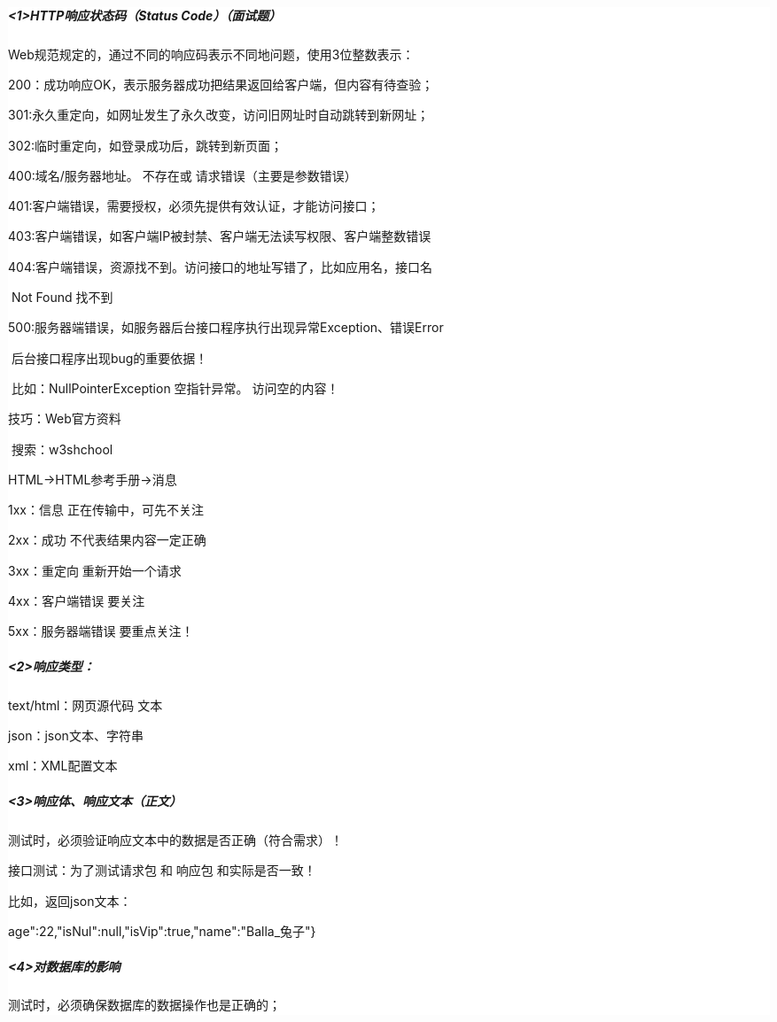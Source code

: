 ##### <1>HTTP响应状态码（Status Code）（面试题）

Web规范规定的，通过不同的响应码表示不同地问题，使用3位整数表示：

200：成功响应OK，表示服务器成功把结果返回给客户端，但内容有待查验；

301:永久重定向，如网址发生了永久改变，访问旧网址时自动跳转到新网址；

302:临时重定向，如登录成功后，跳转到新页面；

400:域名/服务器地址。 不存在或 请求错误（主要是参数错误）

401:客户端错误，需要授权，必须先提供有效认证，才能访问接口；

403:客户端错误，如客户端IP被封禁、客户端无法读写权限、客户端整数错误

404:客户端错误，资源找不到。访问接口的地址写错了，比如应用名，接口名

​						Not Found 找不到

500:服务器端错误，如服务器后台接口程序执行出现异常Exception、错误Error

​			后台接口程序出现bug的重要依据！

​	比如：NullPointerException 空指针异常。 访问空的内容！



技巧：Web官方资料

​	搜索：w3shchool

HTML->HTML参考手册->消息

1xx：信息 正在传输中，可先不关注

2xx：成功   不代表结果内容一定正确

3xx：重定向   重新开始一个请求

4xx：客户端错误 	要关注

5xx：服务器端错误		要重点关注！

##### <2>响应类型：

text/html：网页源代码 	文本

json：json文本、字符串

xml：XML配置文本

##### <3>响应体、响应文本（正文）

测试时，必须验证响应文本中的数据是否正确（符合需求）！

接口测试：为了测试请求包 和 响应包 和实际是否一致！

比如，返回json文本：

age":22,"isNul":null,"isVip":true,"name":"Balla_兔子"}

##### <4>对数据库的影响

测试时，必须确保数据库的数据操作也是正确的；
